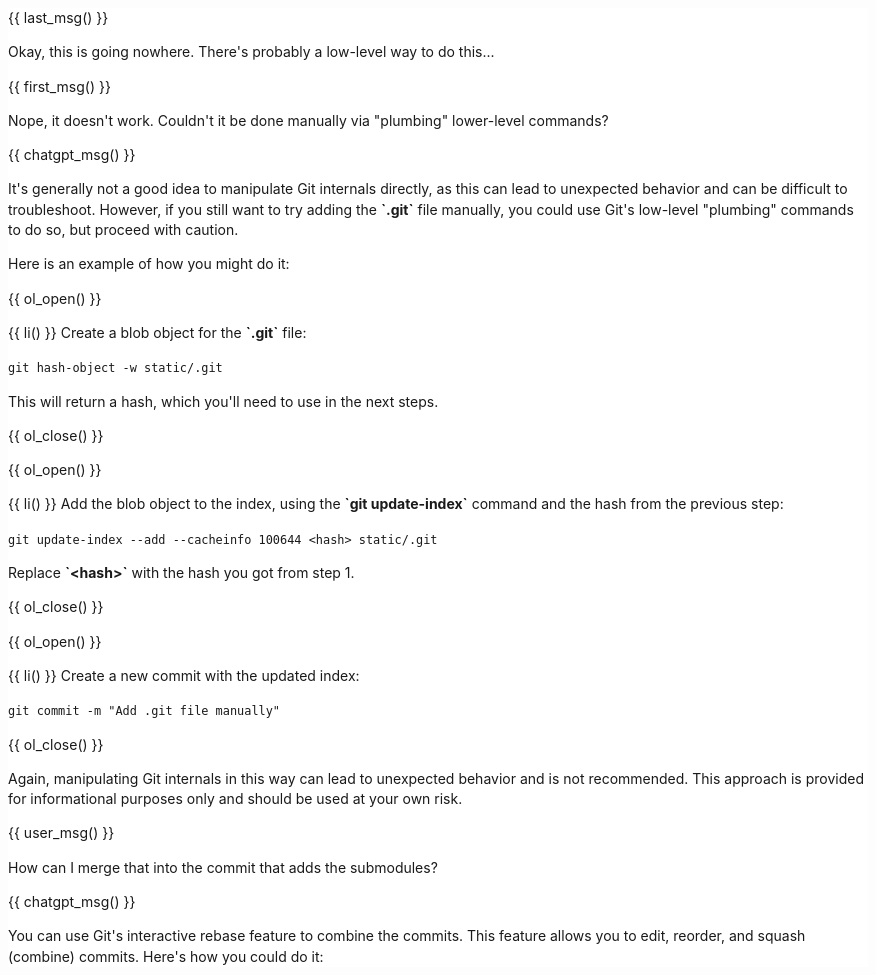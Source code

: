 {{ last_msg() }}

Okay, this is going nowhere.  There's probably a low-level way to do this...

{{ first_msg() }}

Nope, it doesn't work.  Couldn't it be done manually via "plumbing" lower-level
commands?

{{ chatgpt_msg() }}

It's generally not a good idea to manipulate Git internals directly, as this
can lead to unexpected behavior and can be difficult to troubleshoot. However,
if you still want to try adding the **\`.git\`** file manually, you could use
Git's low-level "plumbing" commands to do so, but proceed with caution.

Here is an example of how you might do it:

{{ ol_open() }}

{{ li() }} Create a blob object for the **\`.git\`** file:

```
git hash-object -w static/.git
```

This will return a hash, which you'll need to use in the next steps.

{{ ol_close() }}

{{ ol_open() }}

{{ li() }} Add the blob object to the index, using the **\`git update-index\`**
command and the hash from the previous step:

```
git update-index --add --cacheinfo 100644 <hash> static/.git
```

Replace **\`\<hash\>\`** with the hash you got from step 1.

{{ ol_close() }}

{{ ol_open() }}

{{ li() }} Create a new commit with the updated index:

```
git commit -m "Add .git file manually"
```

{{ ol_close() }}

Again, manipulating Git internals in this way can lead to unexpected behavior
and is not recommended. This approach is provided for informational purposes
only and should be used at your own risk.

{{ user_msg() }}

How can I merge that into the commit that adds the submodules?

{{ chatgpt_msg() }}

You can use Git's interactive rebase feature to combine the commits. This
feature allows you to edit, reorder, and squash (combine) commits. Here's how
you could do it:
